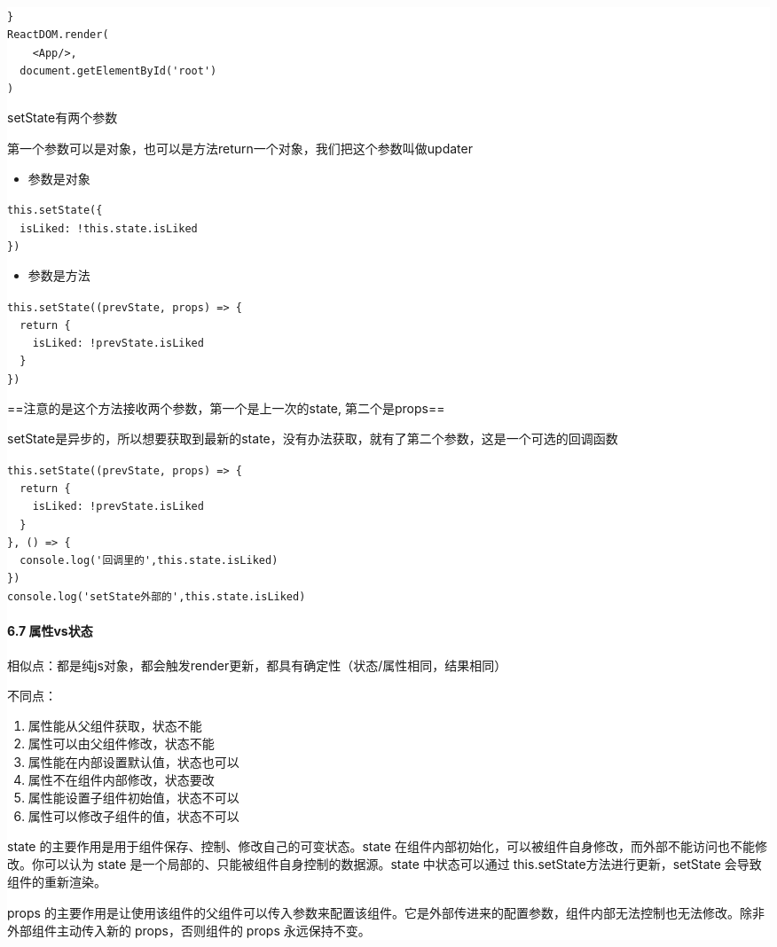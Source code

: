 ```
}
ReactDOM.render(
	<App/>,
  document.getElementById('root')
)
```
setState有两个参数

第一个参数可以是对象，也可以是方法return一个对象，我们把这个参数叫做updater

* 参数是对象
```
this.setState({
  isLiked: !this.state.isLiked
})
```
* 参数是方法
```
this.setState((prevState, props) => {
  return {
    isLiked: !prevState.isLiked
  }
})
```
==注意的是这个方法接收两个参数，第一个是上一次的state, 第二个是props==

setState是异步的，所以想要获取到最新的state，没有办法获取，就有了第二个参数，这是一个可选的回调函数
```
this.setState((prevState, props) => {
  return {
    isLiked: !prevState.isLiked
  }
}, () => {
  console.log('回调里的',this.state.isLiked)
})
console.log('setState外部的',this.state.isLiked)
```

#### 6.7 属性vs状态

相似点：都是纯js对象，都会触发render更新，都具有确定性（状态/属性相同，结果相同）

不同点：

1. 属性能从父组件获取，状态不能
2. 属性可以由父组件修改，状态不能
3. 属性能在内部设置默认值，状态也可以
4. 属性不在组件内部修改，状态要改
5. 属性能设置子组件初始值，状态不可以
6. 属性可以修改子组件的值，状态不可以

state 的主要作用是用于组件保存、控制、修改自己的可变状态。state 在组件内部初始化，可以被组件自身修改，而外部不能访问也不能修改。你可以认为 state 是一个局部的、只能被组件自身控制的数据源。state 中状态可以通过 this.setState方法进行更新，setState 会导致组件的重新渲染。

props 的主要作用是让使用该组件的父组件可以传入参数来配置该组件。它是外部传进来的配置参数，组件内部无法控制也无法修改。除非外部组件主动传入新的 props，否则组件的 props 永远保持不变。
